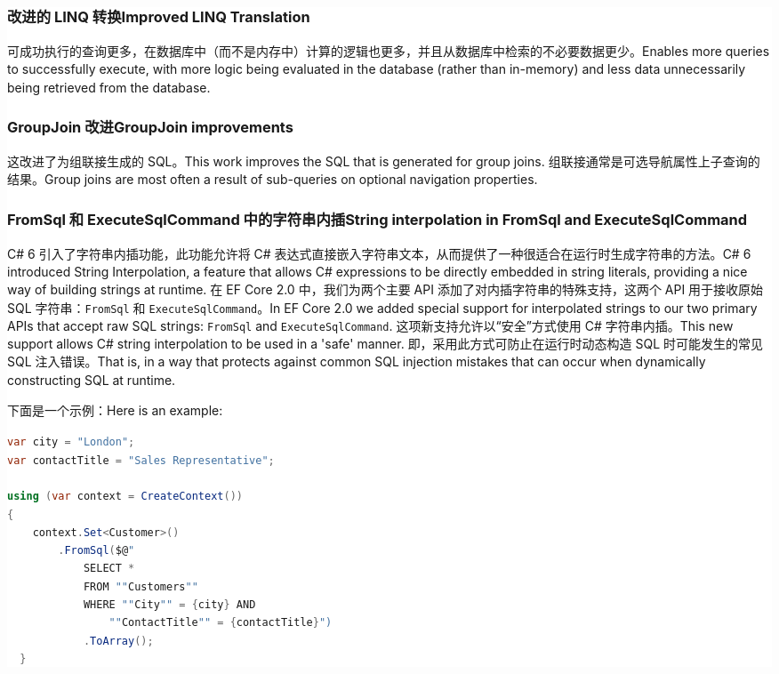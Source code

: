 ### <a name="improved-linq-translation"></a><span data-ttu-id="b9409-172">改进的 LINQ 转换</span><span class="sxs-lookup"><span data-stu-id="b9409-172">Improved LINQ Translation</span></span>

<span data-ttu-id="b9409-173">可成功执行的查询更多，在数据库中（而不是内存中）计算的逻辑也更多，并且从数据库中检索的不必要数据更少。</span><span class="sxs-lookup"><span data-stu-id="b9409-173">Enables more queries to successfully execute, with more logic being evaluated in the database (rather than in-memory) and less data unnecessarily being retrieved from the database.</span></span>

### <a name="groupjoin-improvements"></a><span data-ttu-id="b9409-174">GroupJoin 改进</span><span class="sxs-lookup"><span data-stu-id="b9409-174">GroupJoin improvements</span></span>

<span data-ttu-id="b9409-175">这改进了为组联接生成的 SQL。</span><span class="sxs-lookup"><span data-stu-id="b9409-175">This work improves the SQL that is generated for group joins.</span></span> <span data-ttu-id="b9409-176">组联接通常是可选导航属性上子查询的结果。</span><span class="sxs-lookup"><span data-stu-id="b9409-176">Group joins are most often a result of sub-queries on optional navigation properties.</span></span>

### <a name="string-interpolation-in-fromsql-and-executesqlcommand"></a><span data-ttu-id="b9409-177">FromSql 和 ExecuteSqlCommand 中的字符串内插</span><span class="sxs-lookup"><span data-stu-id="b9409-177">String interpolation in FromSql and ExecuteSqlCommand</span></span>

<span data-ttu-id="b9409-178">C# 6 引入了字符串内插功能，此功能允许将 C# 表达式直接嵌入字符串文本，从而提供了一种很适合在运行时生成字符串的方法。</span><span class="sxs-lookup"><span data-stu-id="b9409-178">C# 6 introduced String Interpolation, a feature that allows C# expressions to be directly embedded in string literals, providing a nice way of building strings at runtime.</span></span> <span data-ttu-id="b9409-179">在 EF Core 2.0 中，我们为两个主要 API 添加了对内插字符串的特殊支持，这两个 API 用于接收原始 SQL 字符串：```FromSql``` 和 ```ExecuteSqlCommand```。</span><span class="sxs-lookup"><span data-stu-id="b9409-179">In EF Core 2.0 we added special support for interpolated strings to our two primary APIs that accept raw SQL strings: ```FromSql``` and ```ExecuteSqlCommand```.</span></span> <span data-ttu-id="b9409-180">这项新支持允许以“安全”方式使用 C# 字符串内插。</span><span class="sxs-lookup"><span data-stu-id="b9409-180">This new support allows C# string interpolation to be used in a 'safe' manner.</span></span> <span data-ttu-id="b9409-181">即，采用此方式可防止在运行时动态构造 SQL 时可能发生的常见 SQL 注入错误。</span><span class="sxs-lookup"><span data-stu-id="b9409-181">That is, in a way that protects against common SQL injection mistakes that can occur when dynamically constructing SQL at runtime.</span></span>

<span data-ttu-id="b9409-182">下面是一个示例：</span><span class="sxs-lookup"><span data-stu-id="b9409-182">Here is an example:</span></span>

``` csharp
var city = "London";
var contactTitle = "Sales Representative";

using (var context = CreateContext())
{
    context.Set<Customer>()
        .FromSql($@"
            SELECT *
            FROM ""Customers""
            WHERE ""City"" = {city} AND
                ""ContactTitle"" = {contactTitle}")
            .ToArray();
  }
```
